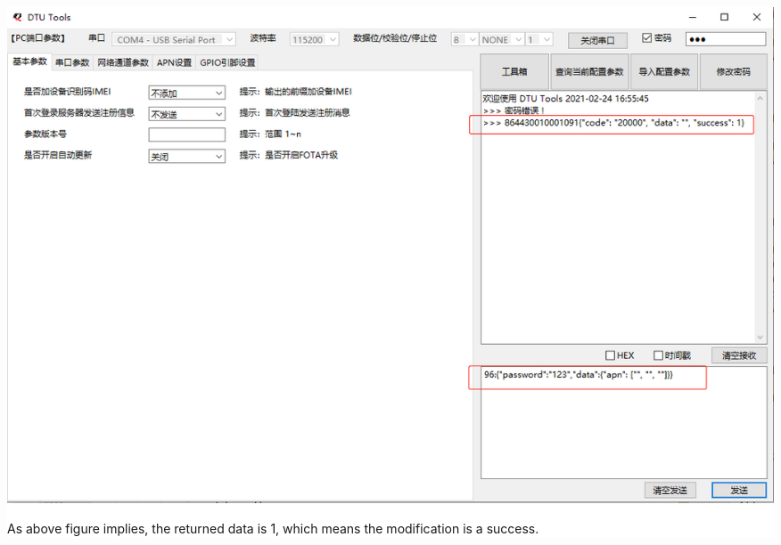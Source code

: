 ![](./media/gui_edit.png)

As above figure implies, the returned data is 1, which means the modification is a success. 